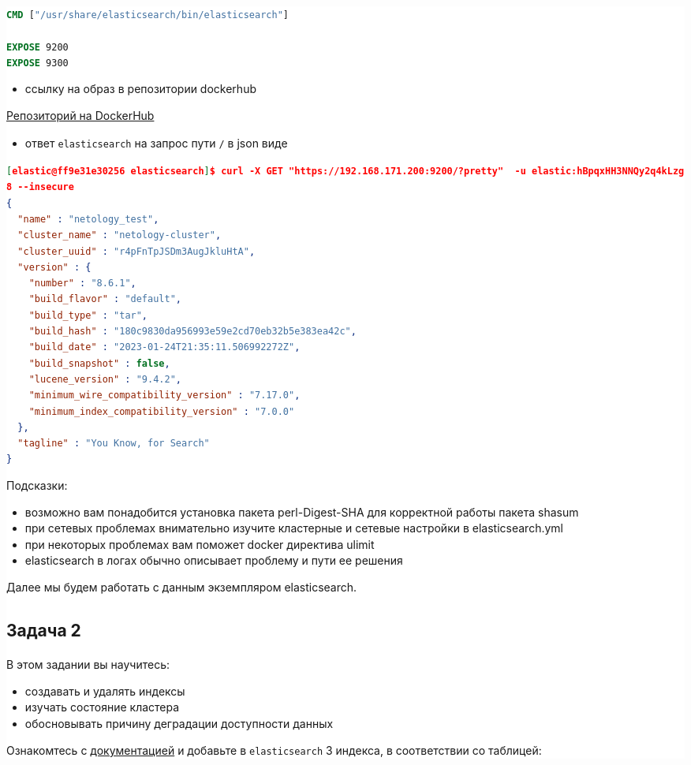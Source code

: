 ```dockerfile
CMD ["/usr/share/elasticsearch/bin/elasticsearch"]

EXPOSE 9200
EXPOSE 9300
```


- ссылку на образ в репозитории dockerhub

[Репозиторий на DockerHub](https://hub.docker.com/r/timych84/elastic-tim)
- ответ `elasticsearch` на запрос пути `/` в json виде


```json
[elastic@ff9e31e30256 elasticsearch]$ curl -X GET "https://192.168.171.200:9200/?pretty"  -u elastic:hBpqxHH3NNQy2q4kLzg8 --insecure
{
  "name" : "netology_test",
  "cluster_name" : "netology-cluster",
  "cluster_uuid" : "r4pFnTpJSDm3AugJkluHtA",
  "version" : {
    "number" : "8.6.1",
    "build_flavor" : "default",
    "build_type" : "tar",
    "build_hash" : "180c9830da956993e59e2cd70eb32b5e383ea42c",
    "build_date" : "2023-01-24T21:35:11.506992272Z",
    "build_snapshot" : false,
    "lucene_version" : "9.4.2",
    "minimum_wire_compatibility_version" : "7.17.0",
    "minimum_index_compatibility_version" : "7.0.0"
  },
  "tagline" : "You Know, for Search"
}
```



Подсказки:
- возможно вам понадобится установка пакета perl-Digest-SHA для корректной работы пакета shasum
- при сетевых проблемах внимательно изучите кластерные и сетевые настройки в elasticsearch.yml
- при некоторых проблемах вам поможет docker директива ulimit
- elasticsearch в логах обычно описывает проблему и пути ее решения

Далее мы будем работать с данным экземпляром elasticsearch.

## Задача 2

В этом задании вы научитесь:
- создавать и удалять индексы
- изучать состояние кластера
- обосновывать причину деградации доступности данных

Ознакомтесь с [документацией](https://www.elastic.co/guide/en/elasticsearch/reference/current/indices-create-index.html)
и добавьте в `elasticsearch` 3 индекса, в соответствии со таблицей:
